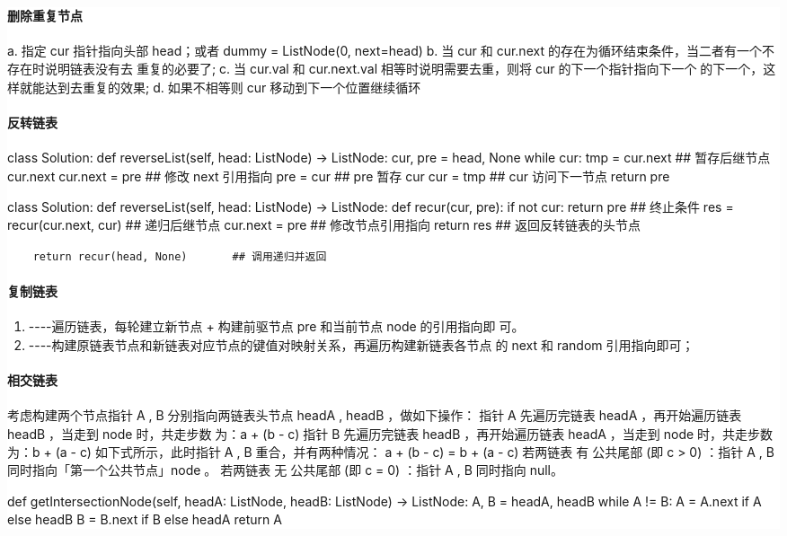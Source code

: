  
#### <a name='-1'></a>删除重复节点 
a. 指定 cur 指针指向头部 head；或者 dummy = ListNode(0, next=head) 
b. 当 cur 和 cur.next 的存在为循环结束条件，当二者有一个不存在时说明链表没有去
重复的必要了; 
c. 当 cur.val 和 cur.next.val 相等时说明需要去重，则将 cur 的下一个指针指向下一个
的下一个，这样就能达到去重复的效果; 
d. 如果不相等则 cur 移动到下一个位置继续循环 
 
#### <a name='-1'></a>反转链表 
class Solution: 
    def reverseList(self, head: ListNode) -> ListNode: 
        cur, pre = head, None 
        while cur: 
            tmp = cur.next ## 暂存后继节点 cur.next 
            cur.next = pre ## 修改 next 引用指向 
            pre = cur      ## pre 暂存 cur 
            cur = tmp      ## cur 访问下一节点 
        return pre 
 
class Solution: 
    def reverseList(self, head: ListNode) -> ListNode: 
        def recur(cur, pre): 
            if not cur: return pre     ## 终止条件 
            res = recur(cur.next, cur) ## 递归后继节点 
            cur.next = pre             ## 修改节点引用指向 
            return res                 ## 返回反转链表的头节点 
         
        return recur(head, None)       ## 调用递归并返回 
 
     
#### <a name='-1'></a>复制链表 
1. ----遍历链表，每轮建立新节点 + 构建前驱节点 pre 和当前节点 node 的引用指向即
可。 
2. ----构建原链表节点和新链表对应节点的键值对映射关系，再遍历构建新链表各节点
的 next 和 random 引用指向即可； 
 
 
#### <a name='-1'></a>相交链表 
考虑构建两个节点指针 A , B 分别指向两链表头节点 headA , headB ，做如下操作： 
指针 A 先遍历完链表 headA ，再开始遍历链表 headB ，当走到 node 时，共走步数
为：a + (b - c) 
指针 B 先遍历完链表 headB ，再开始遍历链表 headA ，当走到 node 时，共走步数
为：b + (a - c) 
如下式所示，此时指针 A , B 重合，并有两种情况： 
a + (b - c) = b + (a - c) 
若两链表 有 公共尾部 (即 c > 0) ：指针 A , B 同时指向「第一个公共节点」node 。 
若两链表 无 公共尾部 (即 c = 0) ：指针 A , B 同时指向 null。 
 
def getIntersectionNode(self, headA: ListNode, headB: ListNode) -> ListNode: 
        A, B = headA, headB 
        while A != B: 
            A = A.next if A else headB 
            B = B.next if B else headA 
        return A 
 